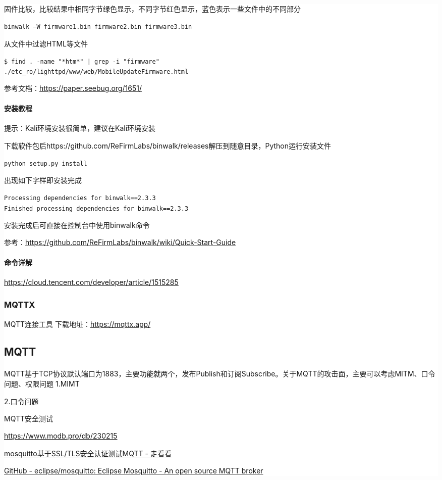 固件比较，比较结果中相同字节绿色显示，不同字节红色显示，蓝色表示一些文件中的不同部分

```
binwalk –W firmware1.bin firmware2.bin firmware3.bin
```

从文件中过滤HTML等文件

```
$ find . -name "*htm*" | grep -i "firmware"
./etc_ro/lighttpd/www/web/MobileUpdateFirmware.html
```

参考文档：https://paper.seebug.org/1651/

#### 安装教程

提示：Kali环境安装很简单，建议在Kali环境安装

下载软件包后https://github.com/ReFirmLabs/binwalk/releases解压到随意目录，Python运行安装文件

```
python setup.py install
```

出现如下字样即安装完成

```
Processing dependencies for binwalk==2.3.3
Finished processing dependencies for binwalk==2.3.3
```

安装完成后可直接在控制台中使用binwalk命令

参考：https://github.com/ReFirmLabs/binwalk/wiki/Quick-Start-Guide

#### 命令详解

https://cloud.tencent.com/developer/article/1515285

### MQTTX

MQTT连接工具
下载地址：https://mqttx.app/

## MQTT

MQTT基于TCP协议默认端口为1883，主要功能就两个，发布Publish和订阅Subscribe。关于MQTT的攻击面，主要可以考虑MITM、口令问题、权限问题
1.MIMT

2.口令问题

MQTT安全测试

https://www.modb.pro/db/230215

[mosquitto基于SSL/TLS安全认证测试MQTT - 走看看](http://t.zoukankan.com/airb-p-13229419.html)

[GitHub - eclipse/mosquitto: Eclipse Mosquitto - An open source MQTT broker](https://github.com/eclipse/mosquitto)
